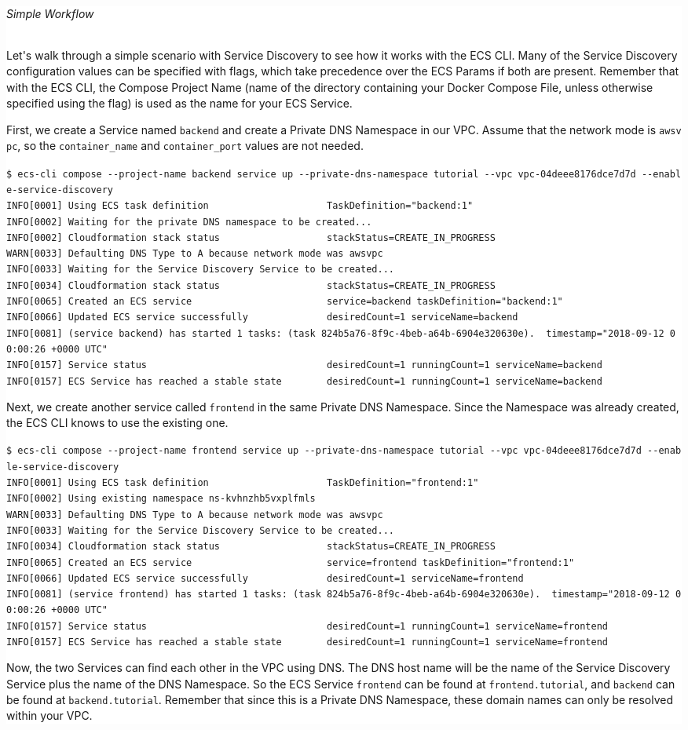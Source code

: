 ###### Simple Workflow

Let's walk through a simple scenario with Service Discovery to see how it works with the ECS CLI. Many of the Service Discovery configuration values can be specified with flags, which take precedence over the ECS Params if both are present. Remember that with the ECS CLI, the Compose Project Name (name of the directory containing your Docker Compose File, unless otherwise specified using the flag) is used as the name for your ECS Service.

First, we create a Service named `backend` and create a Private DNS Namespace in our VPC. Assume that the network mode is `awsvpc`, so the `container_name` and `container_port` values are not needed.

```
$ ecs-cli compose --project-name backend service up --private-dns-namespace tutorial --vpc vpc-04deee8176dce7d7d --enable-service-discovery
INFO[0001] Using ECS task definition                     TaskDefinition="backend:1"
INFO[0002] Waiting for the private DNS namespace to be created...
INFO[0002] Cloudformation stack status                   stackStatus=CREATE_IN_PROGRESS
WARN[0033] Defaulting DNS Type to A because network mode was awsvpc
INFO[0033] Waiting for the Service Discovery Service to be created...
INFO[0034] Cloudformation stack status                   stackStatus=CREATE_IN_PROGRESS
INFO[0065] Created an ECS service                        service=backend taskDefinition="backend:1"
INFO[0066] Updated ECS service successfully              desiredCount=1 serviceName=backend
INFO[0081] (service backend) has started 1 tasks: (task 824b5a76-8f9c-4beb-a64b-6904e320630e).  timestamp="2018-09-12 00:00:26 +0000 UTC"
INFO[0157] Service status                                desiredCount=1 runningCount=1 serviceName=backend
INFO[0157] ECS Service has reached a stable state        desiredCount=1 runningCount=1 serviceName=backend
```

Next, we create another service called `frontend` in the same Private DNS Namespace. Since the Namespace was already created, the ECS CLI knows to use the existing one.

```
$ ecs-cli compose --project-name frontend service up --private-dns-namespace tutorial --vpc vpc-04deee8176dce7d7d --enable-service-discovery
INFO[0001] Using ECS task definition                     TaskDefinition="frontend:1"
INFO[0002] Using existing namespace ns-kvhnzhb5vxplfmls
WARN[0033] Defaulting DNS Type to A because network mode was awsvpc
INFO[0033] Waiting for the Service Discovery Service to be created...
INFO[0034] Cloudformation stack status                   stackStatus=CREATE_IN_PROGRESS
INFO[0065] Created an ECS service                        service=frontend taskDefinition="frontend:1"
INFO[0066] Updated ECS service successfully              desiredCount=1 serviceName=frontend
INFO[0081] (service frontend) has started 1 tasks: (task 824b5a76-8f9c-4beb-a64b-6904e320630e).  timestamp="2018-09-12 00:00:26 +0000 UTC"
INFO[0157] Service status                                desiredCount=1 runningCount=1 serviceName=frontend
INFO[0157] ECS Service has reached a stable state        desiredCount=1 runningCount=1 serviceName=frontend
```

Now, the two Services can find each other in the VPC using DNS. The DNS host name will be the name of the Service Discovery Service plus the name of the DNS Namespace. So the ECS Service `frontend` can be found at `frontend.tutorial`, and `backend` can be found at `backend.tutorial`. Remember that since this is a Private DNS Namespace, these domain names can only be resolved within your VPC.
